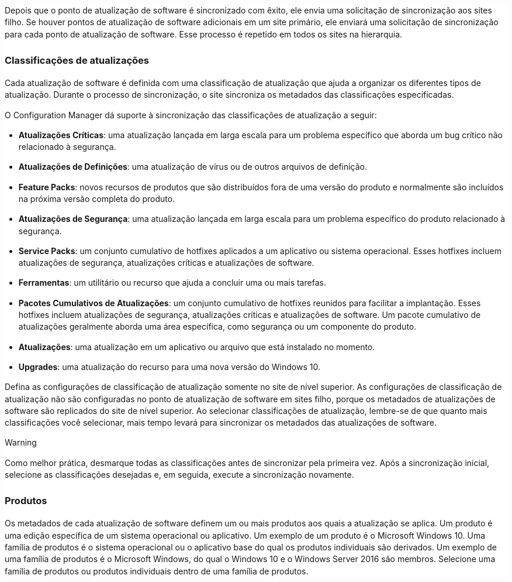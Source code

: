 Depois que o ponto de atualização de software é sincronizado com êxito, ele envia uma solicitação de sincronização aos sites filho. Se houver pontos de atualização de software adicionais em um site primário, ele enviará uma solicitação de sincronização para cada ponto de atualização de software. Esse processo é repetido em todos os sites na hierarquia.  


###  <a name="BKMK_UpdateClassifications"></a> Classificações de atualizações  

Cada atualização de software é definida com uma classificação de atualização que ajuda a organizar os diferentes tipos de atualização. Durante o processo de sincronização, o site sincroniza os metadados das classificações especificadas. 

O Configuration Manager dá suporte à sincronização das classificações de atualização a seguir:  

-   **Atualizações Críticas**: uma atualização lançada em larga escala para um problema específico que aborda um bug crítico não relacionado à segurança.  

-   **Atualizações de Definições**: uma atualização de vírus ou de outros arquivos de definição.  

-   **Feature Packs**: novos recursos de produtos que são distribuídos fora de uma versão do produto e normalmente são incluídos na próxima versão completa do produto.  

-   **Atualizações de Segurança**: uma atualização lançada em larga escala para um problema específico do produto relacionado à segurança.  

-   **Service Packs**: um conjunto cumulativo de hotfixes aplicados a um aplicativo ou sistema operacional. Esses hotfixes incluem atualizações de segurança, atualizações críticas e atualizações de software.  

-   **Ferramentas**: um utilitário ou recurso que ajuda a concluir uma ou mais tarefas.  

-   **Pacotes Cumulativos de Atualizações**: um conjunto cumulativo de hotfixes reunidos para facilitar a implantação. Esses hotfixes incluem atualizações de segurança, atualizações críticas e atualizações de software. Um pacote cumulativo de atualizações geralmente aborda uma área específica, como segurança ou um componente do produto.  

-   **Atualizações**: uma atualização em um aplicativo ou arquivo que está instalado no momento.  

-   **Upgrades**: uma atualização do recurso para uma nova versão do Windows 10.  

Defina as configurações de classificação de atualização somente no site de nível superior. As configurações de classificação de atualização não são configuradas no ponto de atualização de software em sites filho, porque os metadados de atualizações de software são replicados do site de nível superior. Ao selecionar classificações de atualização, lembre-se de que quanto mais classificações você selecionar, mais tempo levará para sincronizar os metadados das atualizações de software.  

> [!WARNING]  
>  Como melhor prática, desmarque todas as classificações antes de sincronizar pela primeira vez. Após a sincronização inicial, selecione as classificações desejadas e, em seguida, execute a sincronização novamente.  


###  <a name="BKMK_UpdateProducts"></a> Produtos  

Os metadados de cada atualização de software definem um ou mais produtos aos quais a atualização se aplica. Um produto é uma edição específica de um sistema operacional ou aplicativo. Um exemplo de um produto é o Microsoft Windows 10. Uma família de produtos é o sistema operacional ou o aplicativo base do qual os produtos individuais são derivados. Um exemplo de uma família de produtos é o Microsoft Windows, do qual o Windows 10 e o Windows Server 2016 são membros. Selecione uma família de produtos ou produtos individuais dentro de uma família de produtos.  
